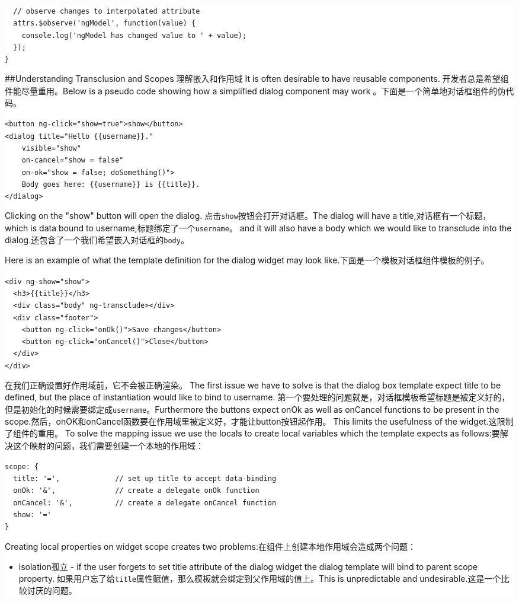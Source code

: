 	  // observe changes to interpolated attribute
	  attrs.$observe('ngModel', function(value) {
	    console.log('ngModel has changed value to ' + value);
	  });
	}
	
##Understanding Transclusion and Scopes 理解嵌入和作用域
It is often desirable to have reusable components. 开发者总是希望组件能尽量重用。Below is a pseudo code showing how a simplified dialog component may work 。下面是一个简单地对话框组件的伪代码。


	<button ng-click="show=true">show</button>
	<dialog title="Hello {{username}}."
		visible="show"
		on-cancel="show = false"
		on-ok="show = false; doSomething()">
		Body goes here: {{username}} is {{title}}.
	</dialog>

Clicking on the "show" button will open the dialog. 点击`show`按钮会打开对话框。The dialog will have a title,对话框有一个标题， which is data bound to username,标题绑定了一个`username`。 and it will also have a body which we would like to transclude into the dialog.还包含了一个我们希望嵌入对话框的`body`。

Here is an example of what the template definition for the dialog widget may look like.下面是一个模板对话框组件模板的例子。

	<div ng-show="show">
	  <h3>{{title}}</h3>
	  <div class="body" ng-transclude></div>
	  <div class="footer">
	    <button ng-click="onOk()">Save changes</button>
	    <button ng-click="onCancel()">Close</button>
	  </div>
	</div>

在我们正确设置好作用域前，它不会被正确渲染。
The first issue we have to solve is that the dialog box template expect title to be defined, but the place of instantiation would like to bind to username. 第一个要处理的问题就是，对话框模板希望标题是被定义好的，但是初始化的时候需要绑定成`username`。Furthermore the buttons expect onOk as well as onCancel functions to be present in the scope.然后，onOK和onCancel函数要在作用域里被定义好，才能让button按钮起作用。 This limits the usefulness of the widget.这限制了组件的重用。 To solve the mapping issue we use the locals to create local variables which the template expects as follows:要解决这个映射的问题，我们需要创建一个本地的作用域：

	scope: {
	  title: '=',             // set up title to accept data-binding
	  onOk: '&',              // create a delegate onOk function
	  onCancel: '&',          // create a delegate onCancel function
	  show: '='
	}
	
Creating local properties on widget scope creates two problems:在组件上创建本地作用域会造成两个问题：

*  isolation孤立 - if the user forgets to set title attribute of the dialog widget the dialog template will bind to parent scope property. 如果用户忘了给`title`属性赋值，那么模板就会绑定到父作用域的值上。This is unpredictable and undesirable.这是一个比较讨厌的问题。
